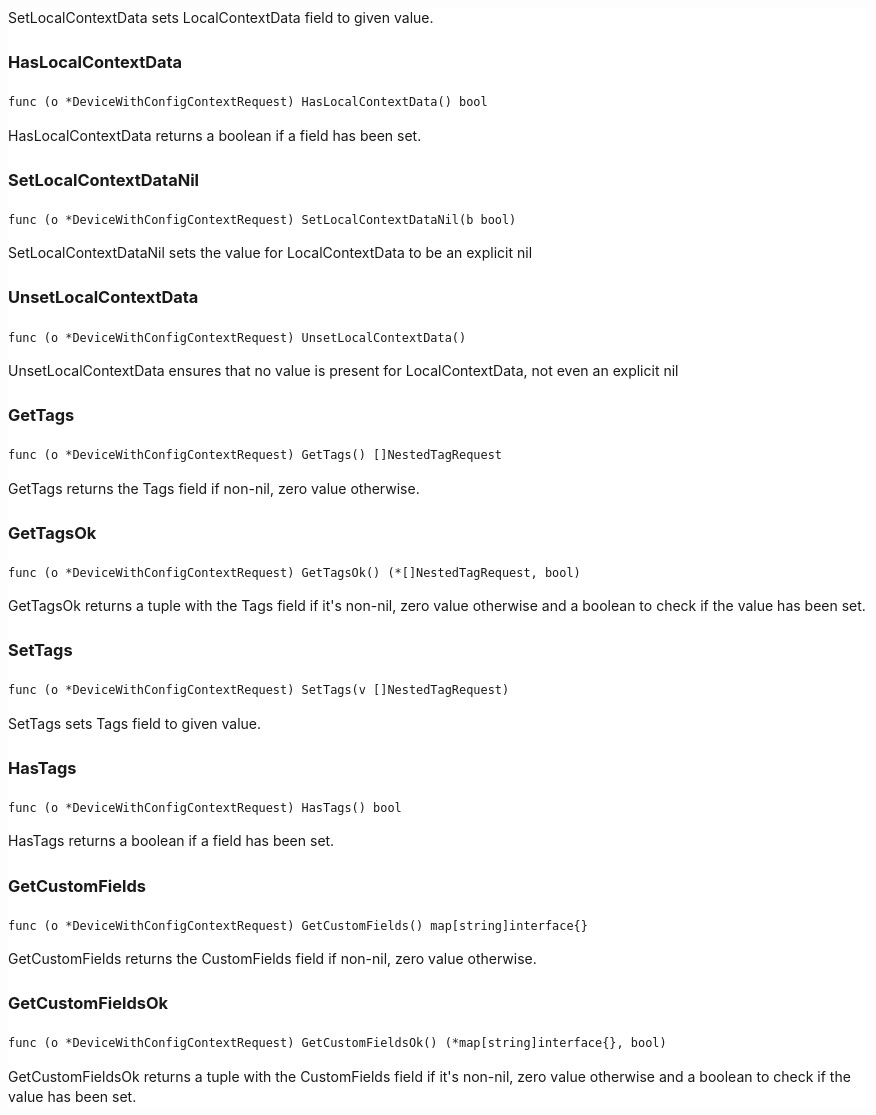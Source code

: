 SetLocalContextData sets LocalContextData field to given value.

### HasLocalContextData

`func (o *DeviceWithConfigContextRequest) HasLocalContextData() bool`

HasLocalContextData returns a boolean if a field has been set.

### SetLocalContextDataNil

`func (o *DeviceWithConfigContextRequest) SetLocalContextDataNil(b bool)`

 SetLocalContextDataNil sets the value for LocalContextData to be an explicit nil

### UnsetLocalContextData
`func (o *DeviceWithConfigContextRequest) UnsetLocalContextData()`

UnsetLocalContextData ensures that no value is present for LocalContextData, not even an explicit nil
### GetTags

`func (o *DeviceWithConfigContextRequest) GetTags() []NestedTagRequest`

GetTags returns the Tags field if non-nil, zero value otherwise.

### GetTagsOk

`func (o *DeviceWithConfigContextRequest) GetTagsOk() (*[]NestedTagRequest, bool)`

GetTagsOk returns a tuple with the Tags field if it's non-nil, zero value otherwise
and a boolean to check if the value has been set.

### SetTags

`func (o *DeviceWithConfigContextRequest) SetTags(v []NestedTagRequest)`

SetTags sets Tags field to given value.

### HasTags

`func (o *DeviceWithConfigContextRequest) HasTags() bool`

HasTags returns a boolean if a field has been set.

### GetCustomFields

`func (o *DeviceWithConfigContextRequest) GetCustomFields() map[string]interface{}`

GetCustomFields returns the CustomFields field if non-nil, zero value otherwise.

### GetCustomFieldsOk

`func (o *DeviceWithConfigContextRequest) GetCustomFieldsOk() (*map[string]interface{}, bool)`

GetCustomFieldsOk returns a tuple with the CustomFields field if it's non-nil, zero value otherwise
and a boolean to check if the value has been set.
